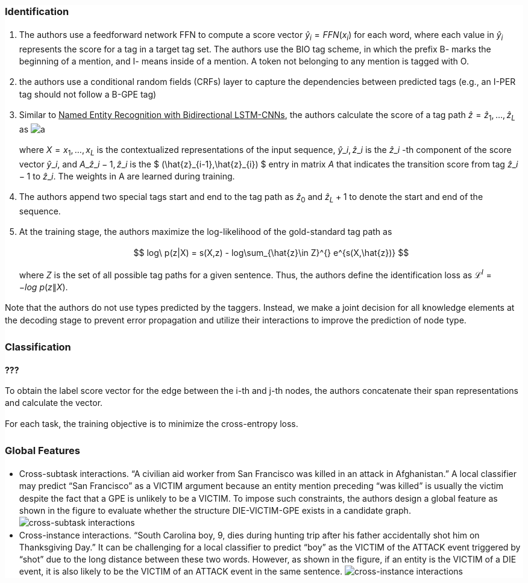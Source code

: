 ### Identification

1. The authors use a feedforward network FFN to compute a score vector $\hat{y}_i = FFN(x_i)$ for each word, where each value in $\hat{y}_i$ represents the score for a tag in a target tag set. The authors use the BIO tag scheme, in which the prefix B- marks the beginning of a mention, and I- means inside of a mention. A token not belonging to any mention is tagged with O.
2. the authors use a conditional random fields (CRFs) layer to capture the dependencies between predicted tags (e.g., an I-PER tag should not follow a B-GPE tag)
3. Similar to [Named Entity Recognition with Bidirectional LSTM-CNNs](https://arxiv.org/abs/1511.08308), the authors calculate the score of a tag path $\hat{z} = {\hat{z}_1,...,\hat{z}_L}$ as
    ![a](/images/f2.jpeg)
    <!-- $s(X,\hat{z}) = \sum_{i=1}^{L} \hat{y}\_{i,\hat{z}\_{i}} + \sum_{i=1}^{L+1} A\_{\hat{z}\_{i-1},\hat{z}\_{i}}$ -->

    where $X = {x_1,...,x_L}$ is the contextualized representations of the input sequence, $\hat{y}\_{i,\hat{z}\_i}$ is the $\hat{z}\_{i}$ -th component of the score vector $\hat{y}\_{i}$, and $A\_{\hat{z}\_{i-1},\hat{z}\_{i}}$ is the $ (\hat{z}\_{i-1},\hat{z}\_{i}) $ entry in matrix $A$ that indicates the transition score from tag $\hat{z}\_{i-1}$ to $\hat{z}\_{i}$.
    The weights in A are learned during training.
4. The authors append two special tags start and end to the tag path as $\hat{z}_0$ and $\hat{z}_L+1$ to denote the start and end of the sequence.
5. At the training stage, the authors maximize the log-likelihood of the gold-standard tag path as 

    $$
    log\ p(z|X) = s(X,z) - log\sum_{\hat{z}\in Z}^{} e^{s(X,\hat{z})}
    $$

    where $Z$ is the set of all possible tag paths for a given sentence. Thus, the authors define the identification loss as $\mathcal{L} ^I = - log\ p(z\|X)$.

Note that the authors do not use types predicted by the taggers. Instead, we make a joint decision for all knowledge elements at the decoding stage to prevent error propagation and utilize their interactions to improve the prediction of node type.

### Classification

**???**

To obtain the label score vector for the edge between the i-th and j-th nodes, the authors concatenate their span representations and calculate the vector.

For each task, the training objective is to minimize the cross-entropy loss.

### Global Features

- Cross-subtask interactions.
    “A civilian aid worker from San Francisco was killed in an attack in Afghanistan.” A local classifier may predict “San Francisco” as a VICTIM argument because an entity mention preceding “was killed” is usually the victim despite the fact that a GPE is unlikely to be a VICTIM. To impose such constraints, the authors design a global feature as shown in the figure to evaluate whether the structure DIE-VICTIM-GPE exists in a candidate graph.
    ![cross-subtask interactions](/images/cross-subtask-interactions.jpg)
- Cross-instance interactions.
    “South Carolina boy, 9, dies during hunting trip after his father accidentally shot him on Thanksgiving Day.” It can be challenging for a local classifier to predict “boy” as the VICTIM of the ATTACK event triggered by “shot” due to the long distance between these two words. However, as shown in the figure, if an entity is the VICTIM of a DIE event, it is also likely to be the VICTIM of an ATTACK event in the same sentence.
    ![cross-instance interactions](/images/cross-instance-interactions.jpg)
